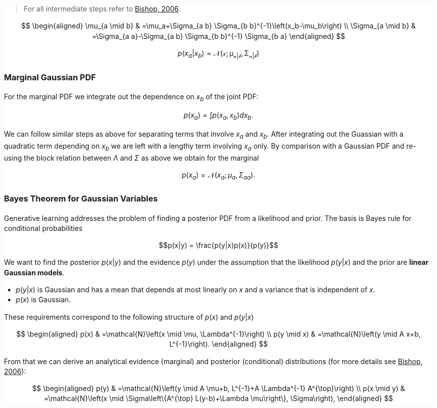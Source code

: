 > For all intermediate steps refer to [Bishop, 2006](https://link.springer.com/book/9780387310732).

$$
\begin{aligned}
\mu_{a \mid b} & =\mu_a+\Sigma_{a b} \Sigma_{b b}^{-1}\left(x_b-\mu_b\right) \\
\Sigma_{a \mid b} & =\Sigma_{a a}-\Sigma_{a b} \Sigma_{b b}^{-1} \Sigma_{b a}
\end{aligned}
$$

$$p(x_a| x_b) = \mathcal{N(x; \mu_{a|b}, \Sigma_{a|b})}$$

### Marginal Gaussian PDF

For the marginal PDF we integrate out the dependence on $x_b$ of the joint PDF:

$$p(x_a) = \int p(x_a, x_b) dx_b.$$

We can follow similar steps as above for separating terms that involve $x_a$ and $x_b$. After integrating out the Guassian with a quadratic term depending on $x_b$ we are left with a lengthy term involving $x_a$ only. By comparison with a Gaussian PDF and re-using the block relation between $\Lambda$ and $\Sigma$ as above we obtain for the marginal

$$p(x_a) = \mathcal{N}(x_a; \mu_a, \Sigma_{a a}).$$

### Bayes Theorem for Gaussian Variables

Generative learning addresses the problem of finding a posterior PDF from a likelihood and prior. The basis is Bayes rule for conditional probabilities 

$$p(x|y) = \frac{p(y|x)p(x)}{p(y)}$$

We want to find the posterior $p(x|y)$ and the evidence $p(y)$ under the assumption that the likelihood $p(y|x)$ and the prior are **linear Gaussian models**.

- $p(y|x)$ is Gaussian and has a mean that depends at most linearly on $x$ and a variance that is independent of $x$.
- $p(x)$ is Gaussian.

These requirements correspond to the following structure of $p(x)$ and $p(y|x)$

$$
\begin{aligned}
p(x) & =\mathcal{N}\left(x \mid \mu, \Lambda^{-1}\right) \\
p(y \mid x) & =\mathcal{N}\left(y \mid A x+b, L^{-1}\right).
\end{aligned}
$$

From that we can derive an analytical evidence (marginal) and posterior (conditional) distributions (for more details see [Bishop, 2006](https://link.springer.com/book/9780387310732)):

$$
\begin{aligned}
p(y) & =\mathcal{N}\left(y \mid A \mu+b, L^{-1}+A \Lambda^{-1} A^{\top}\right) \\
p(x \mid y) & =\mathcal{N}\left(x \mid \Sigma\left\{A^{\top} L(y-b)+\Lambda \mu\right\}, \Sigma\right),
\end{aligned}
$$
